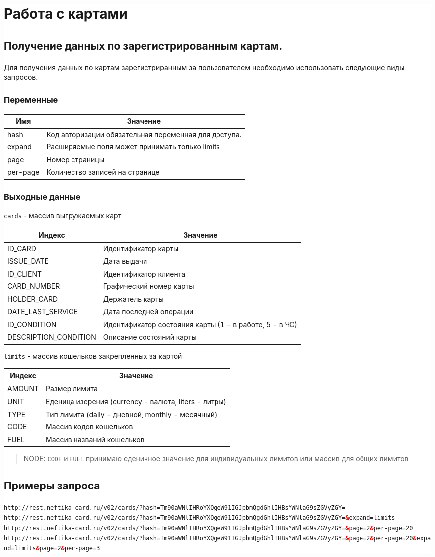 Работа с картами <span id="card"></span>
============================

Получение данных по зарегистрированным картам. <span id="card-data"></span>
----------------------------

Для получения данных по картам зарегистриранным за пользователем необходимо использовать следующие виды запросов.

### Переменные <span id="card-var"></span>

Имя        |  Значение
-----------|----------------------------------------------------
hash       | Код авторизации обязательная переменная для доступа.
expand     | Расширяемые поля может принимать только limits
page       | Номер страницы
per-page   | Количество записей на странице


### Выходные данные <span id="card-outdata"></span>

`cards` - массив выгружаемых карт

Индекс                  | Значение
------------------------|---------------------
ID_CARD                 | Идентификатор карты
ISSUE_DATE              | Дата выдачи
ID_CLIENT               | Идентификатор клиента
CARD_NUMBER             | Графический номер карты
HOLDER_CARD             | Держатель карты
DATE_LAST_SERVICE       | Дата последней операции
ID_CONDITION            | Идентификатор состояния карты (1 - в работе, 5 - в ЧС)
DESCRIPTION_CONDITION   | Описание состояний карты

`limits` - массив кошельков закрепленных за картой

Индекс      | Значение
------------|------------------
AMOUNT      | Размер лимита
UNIT        | Еденица изерения (currency - валюта, liters - литры)
TYPE        | Тип лимита (daily - дневной, monthly - месячный)
CODE        | Массив кодов кошельков
FUEL        | Массив названий кошельков

> NODE: `CODE` и `FUEL` принимаю еденичное значение для индивидуальных лимитов или массив для общих лимитов

Примеры запроса <span id="card-quest"></span>
----------------------------


~~~html
http://rest.neftika-card.ru/v02/cards/?hash=Tm90aWNlIHRoYXQgeW91IGJpbmQgdGhlIHBsYWNlaG9sZGVyZGY=
http://rest.neftika-card.ru/v02/cards/?hash=Tm90aWNlIHRoYXQgeW91IGJpbmQgdGhlIHBsYWNlaG9sZGVyZGY=&expand=limits
http://rest.neftika-card.ru/v02/cards/?hash=Tm90aWNlIHRoYXQgeW91IGJpbmQgdGhlIHBsYWNlaG9sZGVyZGY=&page=2&per-page=20
http://rest.neftika-card.ru/v02/cards/?hash=Tm90aWNlIHRoYXQgeW91IGJpbmQgdGhlIHBsYWNlaG9sZGVyZGY=&page=2&per-page=20&expand=limits&page=2&per-page=3
~~~
